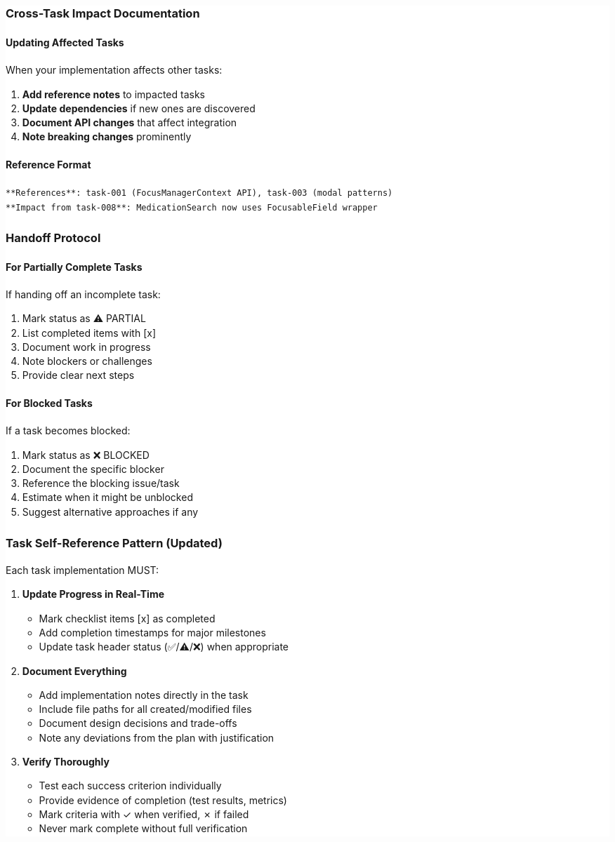 ### Cross-Task Impact Documentation

#### Updating Affected Tasks
When your implementation affects other tasks:
1. **Add reference notes** to impacted tasks
2. **Update dependencies** if new ones are discovered
3. **Document API changes** that affect integration
4. **Note breaking changes** prominently

#### Reference Format
```markdown
**References**: task-001 (FocusManagerContext API), task-003 (modal patterns)
**Impact from task-008**: MedicationSearch now uses FocusableField wrapper
```

### Handoff Protocol

#### For Partially Complete Tasks
If handing off an incomplete task:
1. Mark status as ⚠️ PARTIAL
2. List completed items with [x]
3. Document work in progress
4. Note blockers or challenges
5. Provide clear next steps

#### For Blocked Tasks
If a task becomes blocked:
1. Mark status as ❌ BLOCKED
2. Document the specific blocker
3. Reference the blocking issue/task
4. Estimate when it might be unblocked
5. Suggest alternative approaches if any

### Task Self-Reference Pattern (Updated)
Each task implementation MUST:

1. **Update Progress in Real-Time**
   - Mark checklist items [x] as completed
   - Add completion timestamps for major milestones
   - Update task header status (✅/⚠️/❌) when appropriate

2. **Document Everything**
   - Add implementation notes directly in the task
   - Include file paths for all created/modified files
   - Document design decisions and trade-offs
   - Note any deviations from the plan with justification

3. **Verify Thoroughly**
   - Test each success criterion individually
   - Provide evidence of completion (test results, metrics)
   - Mark criteria with ✓ when verified, ✗ if failed
   - Never mark complete without full verification
